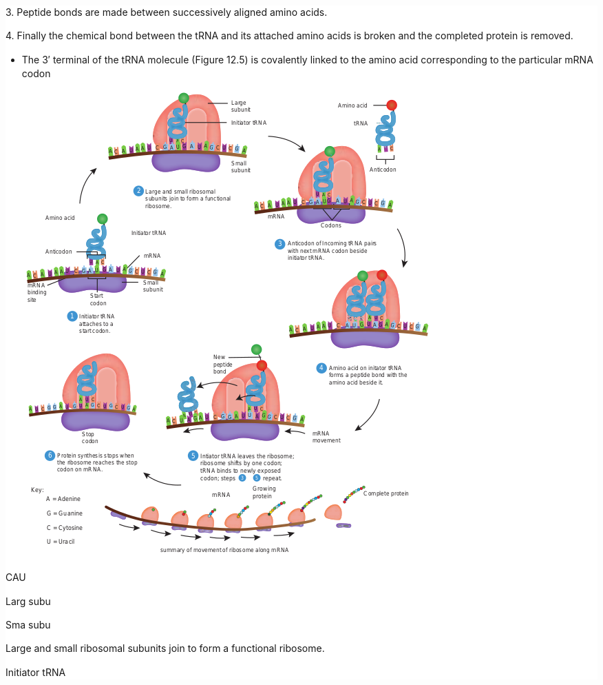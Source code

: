 
3\. Peptide bonds are made between successively aligned amino acids.

4\. Finally the chemical bond between the tRNA and its attached amino acids is broken and the completed protein is removed.

- The 3′ terminal of the tRNA molecule (Figure 12.5) is covalently linked to the amino acid corresponding to the particular mRNA codon

![ Major even](12.4.png "")


CAU

Larg subu

Sma subu

Large and small ribosomal subunits join to form a functional ribosome.

Initiator tRNA
